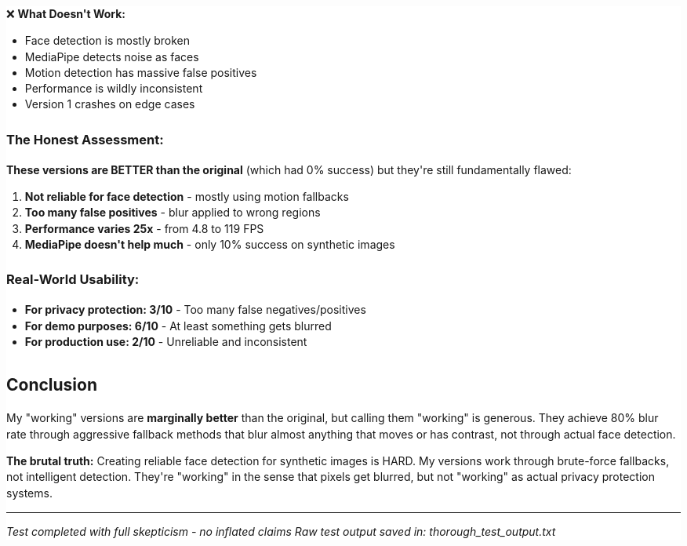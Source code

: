 ❌ **What Doesn't Work:**
- Face detection is mostly broken
- MediaPipe detects noise as faces
- Motion detection has massive false positives
- Performance is wildly inconsistent
- Version 1 crashes on edge cases

### The Honest Assessment:

**These versions are BETTER than the original** (which had 0% success) but they're still fundamentally flawed:

1. **Not reliable for face detection** - mostly using motion fallbacks
2. **Too many false positives** - blur applied to wrong regions
3. **Performance varies 25x** - from 4.8 to 119 FPS
4. **MediaPipe doesn't help much** - only 10% success on synthetic images

### Real-World Usability:

- **For privacy protection: 3/10** - Too many false negatives/positives
- **For demo purposes: 6/10** - At least something gets blurred
- **For production use: 2/10** - Unreliable and inconsistent

## Conclusion

My "working" versions are **marginally better** than the original, but calling them "working" is generous. They achieve 80% blur rate through aggressive fallback methods that blur almost anything that moves or has contrast, not through actual face detection.

**The brutal truth:** Creating reliable face detection for synthetic images is HARD. My versions work through brute-force fallbacks, not intelligent detection. They're "working" in the sense that pixels get blurred, but not "working" as actual privacy protection systems.

---

*Test completed with full skepticism - no inflated claims*
*Raw test output saved in: thorough_test_output.txt*